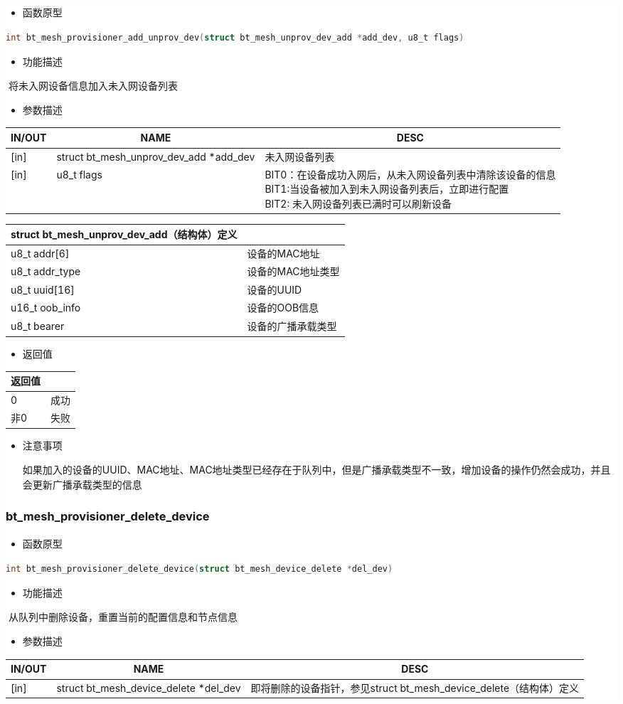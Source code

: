 - 函数原型

```c
int bt_mesh_provisioner_add_unprov_dev(struct bt_mesh_unprov_dev_add *add_dev, u8_t flags)
```

- 功能描述

​      将未入网设备信息加入未入网设备列表

- 参数描述

| IN/OUT | NAME                                   | DESC                                                         |
| ------ | -------------------------------------- | ------------------------------------------------------------ |
| [in]   | struct bt_mesh_unprov_dev_add *add_dev | 未入网设备列表                                               |
| [in]   | u8_t flags                             | BIT0：在设备成功入网后，从未入网设备列表中清除该设备的信息<br />BIT1:当设备被加入到未入网设备列表后，立即进行配置<br />BIT2: 未入网设备列表已满时可以刷新设备 |

| struct bt_mesh_unprov_dev_add（结构体）定义 |                    |
| ------------------------------------------- | ------------------ |
| u8_t  addr[6]                               | 设备的MAC地址      |
| u8_t  addr_type                             | 设备的MAC地址类型  |
| u8_t  uuid[16]                              | 设备的UUID         |
| u16_t oob_info                              | 设备的OOB信息      |
| u8_t  bearer                                | 设备的广播承载类型 |

- 返回值

| 返回值 |      |
| ------ | ---- |
| 0      | 成功 |
| 非0    | 失败 |

- 注意事项

  如果加入的设备的UUID、MAC地址、MAC地址类型已经存在于队列中，但是广播承载类型不一致，增加设备的操作仍然会成功，并且会更新广播承载类型的信息

### bt_mesh_provisioner_delete_device

- 函数原型

```c
int bt_mesh_provisioner_delete_device(struct bt_mesh_device_delete *del_dev)
```

- 功能描述

​        从队列中删除设备，重置当前的配置信息和节点信息

- 参数描述

| IN/OUT | NAME                                  | DESC                                                         |
| ------ | ------------------------------------- | ------------------------------------------------------------ |
| [in]   | struct bt_mesh_device_delete *del_dev | 即将删除的设备指针，参见struct bt_mesh_device_delete（结构体）定义 |
